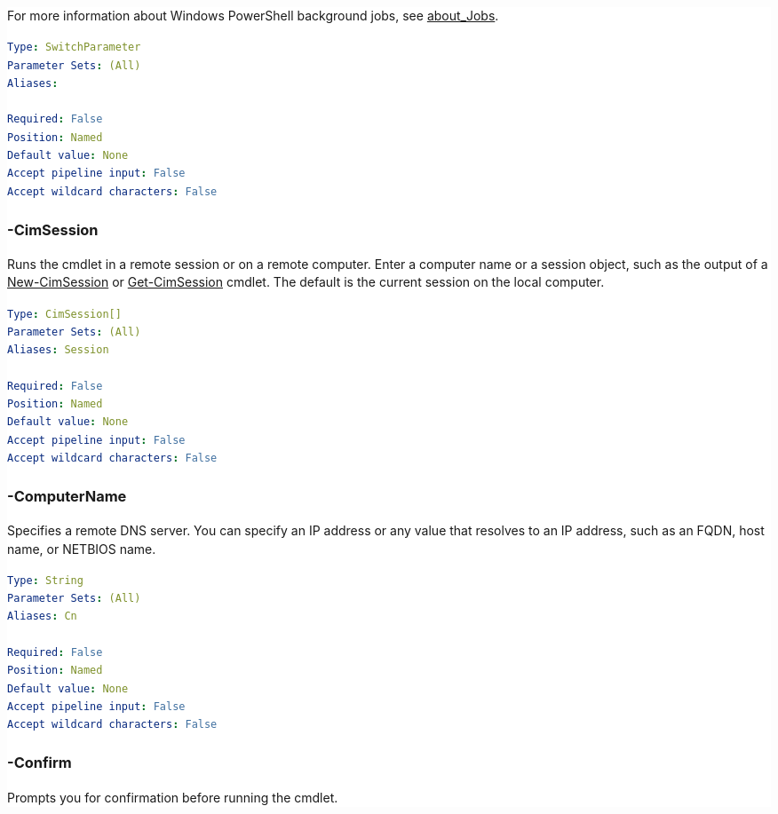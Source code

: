 For more information about Windows PowerShell background jobs, see [about_Jobs](http://go.microsoft.com/fwlink/?LinkID=113251).

```yaml
Type: SwitchParameter
Parameter Sets: (All)
Aliases: 

Required: False
Position: Named
Default value: None
Accept pipeline input: False
Accept wildcard characters: False
```

### -CimSession
Runs the cmdlet in a remote session or on a remote computer.
Enter a computer name or a session object, such as the output of a [New-CimSession](http://go.microsoft.com/fwlink/p/?LinkId=227967) or [Get-CimSession](http://go.microsoft.com/fwlink/p/?LinkId=227966) cmdlet.
The default is the current session on the local computer.

```yaml
Type: CimSession[]
Parameter Sets: (All)
Aliases: Session

Required: False
Position: Named
Default value: None
Accept pipeline input: False
Accept wildcard characters: False
```

### -ComputerName
Specifies a remote DNS server.
You can specify an IP address or any value that resolves to an IP address, such as an FQDN, host name, or NETBIOS name.

```yaml
Type: String
Parameter Sets: (All)
Aliases: Cn

Required: False
Position: Named
Default value: None
Accept pipeline input: False
Accept wildcard characters: False
```

### -Confirm
Prompts you for confirmation before running the cmdlet.
